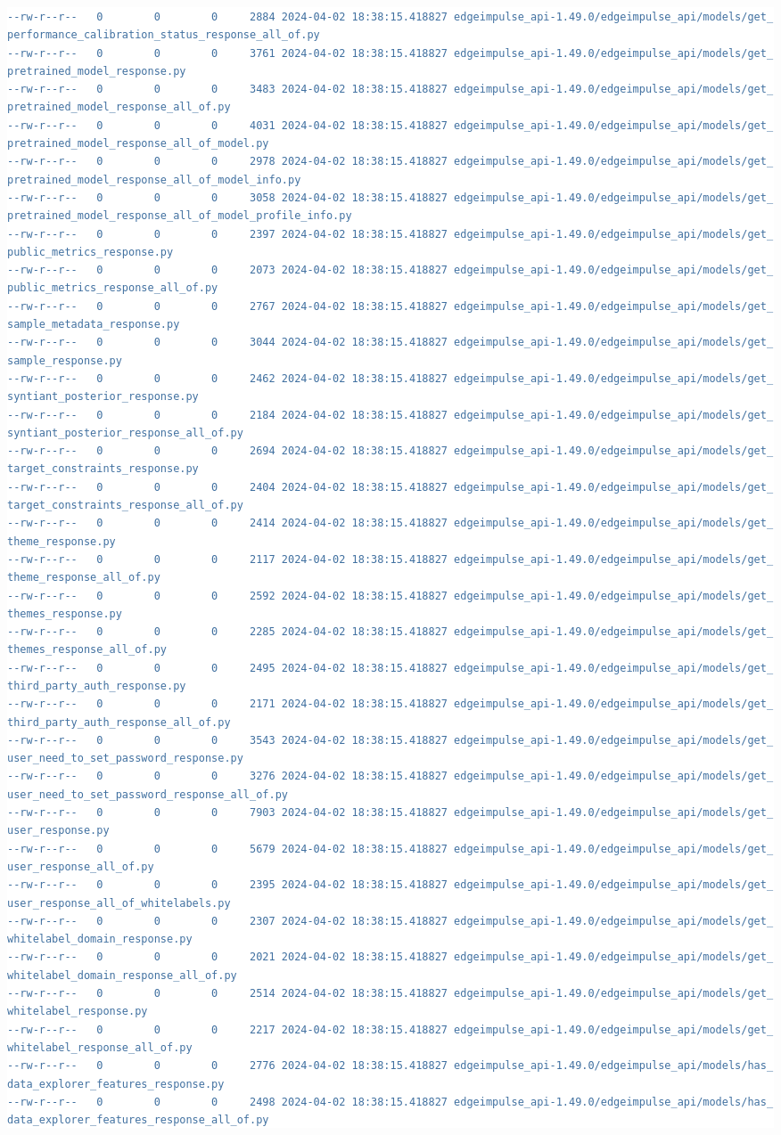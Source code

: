 ```diff
--rw-r--r--   0        0        0     2884 2024-04-02 18:38:15.418827 edgeimpulse_api-1.49.0/edgeimpulse_api/models/get_performance_calibration_status_response_all_of.py
--rw-r--r--   0        0        0     3761 2024-04-02 18:38:15.418827 edgeimpulse_api-1.49.0/edgeimpulse_api/models/get_pretrained_model_response.py
--rw-r--r--   0        0        0     3483 2024-04-02 18:38:15.418827 edgeimpulse_api-1.49.0/edgeimpulse_api/models/get_pretrained_model_response_all_of.py
--rw-r--r--   0        0        0     4031 2024-04-02 18:38:15.418827 edgeimpulse_api-1.49.0/edgeimpulse_api/models/get_pretrained_model_response_all_of_model.py
--rw-r--r--   0        0        0     2978 2024-04-02 18:38:15.418827 edgeimpulse_api-1.49.0/edgeimpulse_api/models/get_pretrained_model_response_all_of_model_info.py
--rw-r--r--   0        0        0     3058 2024-04-02 18:38:15.418827 edgeimpulse_api-1.49.0/edgeimpulse_api/models/get_pretrained_model_response_all_of_model_profile_info.py
--rw-r--r--   0        0        0     2397 2024-04-02 18:38:15.418827 edgeimpulse_api-1.49.0/edgeimpulse_api/models/get_public_metrics_response.py
--rw-r--r--   0        0        0     2073 2024-04-02 18:38:15.418827 edgeimpulse_api-1.49.0/edgeimpulse_api/models/get_public_metrics_response_all_of.py
--rw-r--r--   0        0        0     2767 2024-04-02 18:38:15.418827 edgeimpulse_api-1.49.0/edgeimpulse_api/models/get_sample_metadata_response.py
--rw-r--r--   0        0        0     3044 2024-04-02 18:38:15.418827 edgeimpulse_api-1.49.0/edgeimpulse_api/models/get_sample_response.py
--rw-r--r--   0        0        0     2462 2024-04-02 18:38:15.418827 edgeimpulse_api-1.49.0/edgeimpulse_api/models/get_syntiant_posterior_response.py
--rw-r--r--   0        0        0     2184 2024-04-02 18:38:15.418827 edgeimpulse_api-1.49.0/edgeimpulse_api/models/get_syntiant_posterior_response_all_of.py
--rw-r--r--   0        0        0     2694 2024-04-02 18:38:15.418827 edgeimpulse_api-1.49.0/edgeimpulse_api/models/get_target_constraints_response.py
--rw-r--r--   0        0        0     2404 2024-04-02 18:38:15.418827 edgeimpulse_api-1.49.0/edgeimpulse_api/models/get_target_constraints_response_all_of.py
--rw-r--r--   0        0        0     2414 2024-04-02 18:38:15.418827 edgeimpulse_api-1.49.0/edgeimpulse_api/models/get_theme_response.py
--rw-r--r--   0        0        0     2117 2024-04-02 18:38:15.418827 edgeimpulse_api-1.49.0/edgeimpulse_api/models/get_theme_response_all_of.py
--rw-r--r--   0        0        0     2592 2024-04-02 18:38:15.418827 edgeimpulse_api-1.49.0/edgeimpulse_api/models/get_themes_response.py
--rw-r--r--   0        0        0     2285 2024-04-02 18:38:15.418827 edgeimpulse_api-1.49.0/edgeimpulse_api/models/get_themes_response_all_of.py
--rw-r--r--   0        0        0     2495 2024-04-02 18:38:15.418827 edgeimpulse_api-1.49.0/edgeimpulse_api/models/get_third_party_auth_response.py
--rw-r--r--   0        0        0     2171 2024-04-02 18:38:15.418827 edgeimpulse_api-1.49.0/edgeimpulse_api/models/get_third_party_auth_response_all_of.py
--rw-r--r--   0        0        0     3543 2024-04-02 18:38:15.418827 edgeimpulse_api-1.49.0/edgeimpulse_api/models/get_user_need_to_set_password_response.py
--rw-r--r--   0        0        0     3276 2024-04-02 18:38:15.418827 edgeimpulse_api-1.49.0/edgeimpulse_api/models/get_user_need_to_set_password_response_all_of.py
--rw-r--r--   0        0        0     7903 2024-04-02 18:38:15.418827 edgeimpulse_api-1.49.0/edgeimpulse_api/models/get_user_response.py
--rw-r--r--   0        0        0     5679 2024-04-02 18:38:15.418827 edgeimpulse_api-1.49.0/edgeimpulse_api/models/get_user_response_all_of.py
--rw-r--r--   0        0        0     2395 2024-04-02 18:38:15.418827 edgeimpulse_api-1.49.0/edgeimpulse_api/models/get_user_response_all_of_whitelabels.py
--rw-r--r--   0        0        0     2307 2024-04-02 18:38:15.418827 edgeimpulse_api-1.49.0/edgeimpulse_api/models/get_whitelabel_domain_response.py
--rw-r--r--   0        0        0     2021 2024-04-02 18:38:15.418827 edgeimpulse_api-1.49.0/edgeimpulse_api/models/get_whitelabel_domain_response_all_of.py
--rw-r--r--   0        0        0     2514 2024-04-02 18:38:15.418827 edgeimpulse_api-1.49.0/edgeimpulse_api/models/get_whitelabel_response.py
--rw-r--r--   0        0        0     2217 2024-04-02 18:38:15.418827 edgeimpulse_api-1.49.0/edgeimpulse_api/models/get_whitelabel_response_all_of.py
--rw-r--r--   0        0        0     2776 2024-04-02 18:38:15.418827 edgeimpulse_api-1.49.0/edgeimpulse_api/models/has_data_explorer_features_response.py
--rw-r--r--   0        0        0     2498 2024-04-02 18:38:15.418827 edgeimpulse_api-1.49.0/edgeimpulse_api/models/has_data_explorer_features_response_all_of.py
```